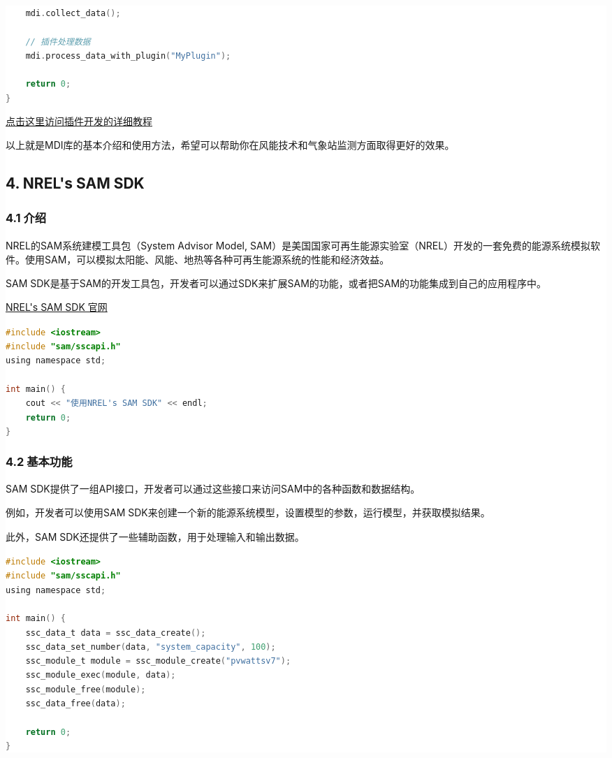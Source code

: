 ```cpp
    mdi.collect_data();

    // 插件处理数据
    mdi.process_data_with_plugin("MyPlugin");

    return 0;
}
```

[点击这里访问插件开发的详细教程](http://www.fake-mdi-library.com/plugin-development)

以上就是MDI库的基本介绍和使用方法，希望可以帮助你在风能技术和气象站监测方面取得更好的效果。
 
## 4. NREL's SAM SDK

### 4.1 介绍

NREL的SAM系统建模工具包（System Advisor Model, SAM）是美国国家可再生能源实验室（NREL）开发的一套免费的能源系统模拟软件。使用SAM，可以模拟太阳能、风能、地热等各种可再生能源系统的性能和经济效益。

SAM SDK是基于SAM的开发工具包，开发者可以通过SDK来扩展SAM的功能，或者把SAM的功能集成到自己的应用程序中。

[NREL's SAM SDK 官网](https://nrel.github.io/SAM/doc/index.html)

```c
#include <iostream>
#include "sam/sscapi.h"
using namespace std;

int main() {
    cout << "使用NREL's SAM SDK" << endl;
    return 0;
}
```

### 4.2 基本功能

SAM SDK提供了一组API接口，开发者可以通过这些接口来访问SAM中的各种函数和数据结构。

例如，开发者可以使用SAM SDK来创建一个新的能源系统模型，设置模型的参数，运行模型，并获取模拟结果。

此外，SAM SDK还提供了一些辅助函数，用于处理输入和输出数据。

```c
#include <iostream>
#include "sam/sscapi.h"
using namespace std;

int main() {
    ssc_data_t data = ssc_data_create();
    ssc_data_set_number(data, "system_capacity", 100);
    ssc_module_t module = ssc_module_create("pvwattsv7");
    ssc_module_exec(module, data);
    ssc_module_free(module);
    ssc_data_free(data);

    return 0;
}
```

